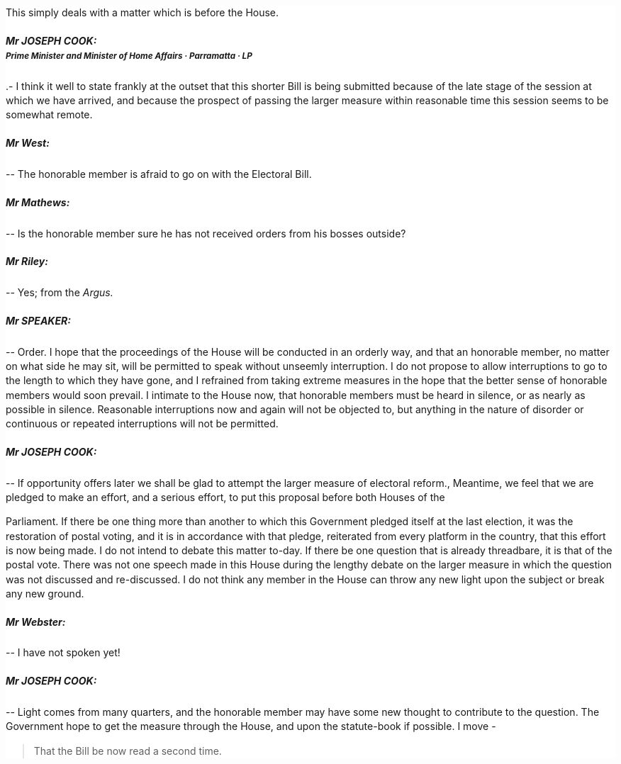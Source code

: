 This simply deals with a matter which is before the House. 

##### Mr JOSEPH COOK:<br><small class="text-muted">Prime Minister and Minister of Home Affairs &middot; Parramatta &middot; LP</small>

.- I think it well to state frankly at the outset that this shorter Bill is being submitted because of the late stage of the session at which we have arrived, and because the prospect of passing the larger measure within reasonable time this session seems to be somewhat remote. 

##### Mr West:

-- The honorable member is afraid to go on with the Electoral Bill. 

##### Mr Mathews:

-- Is the honorable member sure he has not received orders from his bosses outside? 

##### Mr Riley:

-- Yes; from the  *Argus.* 

##### Mr SPEAKER:

-- Order. I hope that the proceedings of the House will be conducted in an orderly way, and that an honorable member, no matter on what side he may sit, will be permitted to speak without unseemly interruption. I do not propose to allow interruptions to go to the length to which they have gone, and I refrained from taking extreme measures in the hope that the better sense of honorable members would soon prevail. I intimate to the House now, that honorable members must be heard in silence, or as nearly as possible in silence. Reasonable interruptions now and again will not be objected to, but anything in the nature of disorder or continuous or repeated interruptions will not be permitted. 

##### Mr JOSEPH COOK:

-- If opportunity offers later we shall be glad to attempt the larger measure of electoral reform., Meantime, we feel that we are pledged to make an effort, and a serious effort, to put this proposal before both Houses of the 

Parliament. If there be one thing more than another to which this Government pledged itself at the last election, it was the restoration of postal voting, and it is in accordance with that pledge, reiterated from every platform in the country, that this effort is now being made. I do not intend to debate this matter to-day. If there be one question that is already threadbare, it is that of the postal vote. There was not one speech made in this House during the lengthy debate on the larger measure in which the question was not discussed and re-discussed. I do not think any member in the House can throw any new light upon the subject or break any new ground. 

##### Mr Webster:

-- I have not spoken yet! 

##### Mr JOSEPH COOK:

-- Light comes from many quarters, and the honorable member may have some new thought to contribute to the question. The Government hope to get the measure through the House, and upon the statute-book if possible. I move - 

  >That the Bill be now read a second time. 
